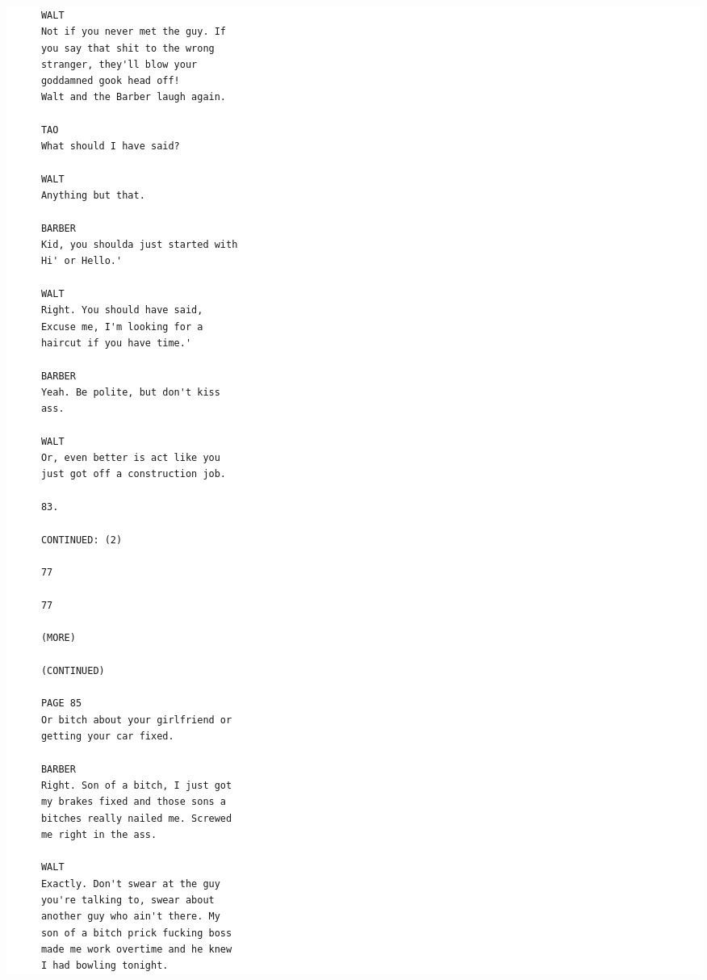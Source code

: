           WALT
          Not if you never met the guy. If
          you say that shit to the wrong
          stranger, they'll blow your
          goddamned gook head off!
          Walt and the Barber laugh again.

          TAO
          What should I have said?

          WALT
          Anything but that.

          BARBER
          Kid, you shoulda just started with
          Hi' or Hello.'

          WALT
          Right. You should have said,
          Excuse me, I'm looking for a
          haircut if you have time.'

          BARBER
          Yeah. Be polite, but don't kiss
          ass.

          WALT
          Or, even better is act like you
          just got off a construction job.

          83.

          CONTINUED: (2)

          77

          77

          (MORE)

          (CONTINUED)

          PAGE 85
          Or bitch about your girlfriend or
          getting your car fixed.

          BARBER
          Right. Son of a bitch, I just got
          my brakes fixed and those sons a
          bitches really nailed me. Screwed
          me right in the ass.

          WALT
          Exactly. Don't swear at the guy
          you're talking to, swear about
          another guy who ain't there. My
          son of a bitch prick fucking boss
          made me work overtime and he knew
          I had bowling tonight.
